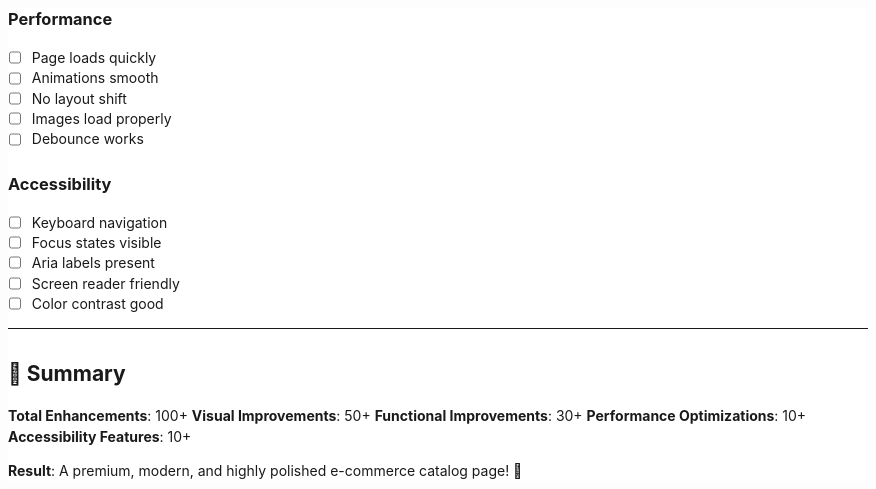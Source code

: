 ### Performance
- [ ] Page loads quickly
- [ ] Animations smooth
- [ ] No layout shift
- [ ] Images load properly
- [ ] Debounce works

### Accessibility
- [ ] Keyboard navigation
- [ ] Focus states visible
- [ ] Aria labels present
- [ ] Screen reader friendly
- [ ] Color contrast good

---

## 🎉 Summary

**Total Enhancements**: 100+
**Visual Improvements**: 50+
**Functional Improvements**: 30+
**Performance Optimizations**: 10+
**Accessibility Features**: 10+

**Result**: A premium, modern, and highly polished e-commerce catalog page! 🚀